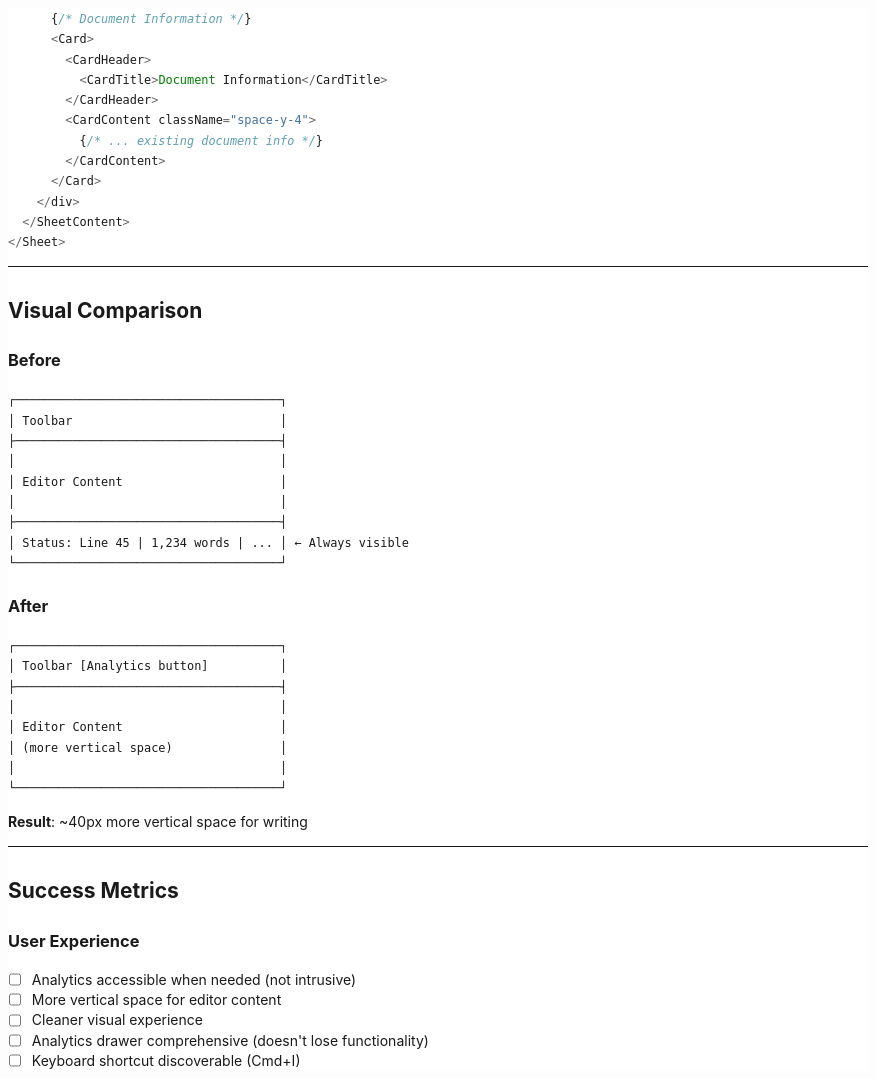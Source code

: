 ```typescript
      {/* Document Information */}
      <Card>
        <CardHeader>
          <CardTitle>Document Information</CardTitle>
        </CardHeader>
        <CardContent className="space-y-4">
          {/* ... existing document info */}
        </CardContent>
      </Card>
    </div>
  </SheetContent>
</Sheet>
```

---

## Visual Comparison

### Before
```
┌─────────────────────────────────────┐
│ Toolbar                             │
├─────────────────────────────────────┤
│                                     │
│ Editor Content                      │
│                                     │
├─────────────────────────────────────┤
│ Status: Line 45 | 1,234 words | ... │ ← Always visible
└─────────────────────────────────────┘
```

### After
```
┌─────────────────────────────────────┐
│ Toolbar [Analytics button]          │
├─────────────────────────────────────┤
│                                     │
│ Editor Content                      │
│ (more vertical space)               │
│                                     │
└─────────────────────────────────────┘
```

**Result**: ~40px more vertical space for writing

---

## Success Metrics

### User Experience
- [ ] Analytics accessible when needed (not intrusive)
- [ ] More vertical space for editor content
- [ ] Cleaner visual experience
- [ ] Analytics drawer comprehensive (doesn't lose functionality)
- [ ] Keyboard shortcut discoverable (Cmd+I)
